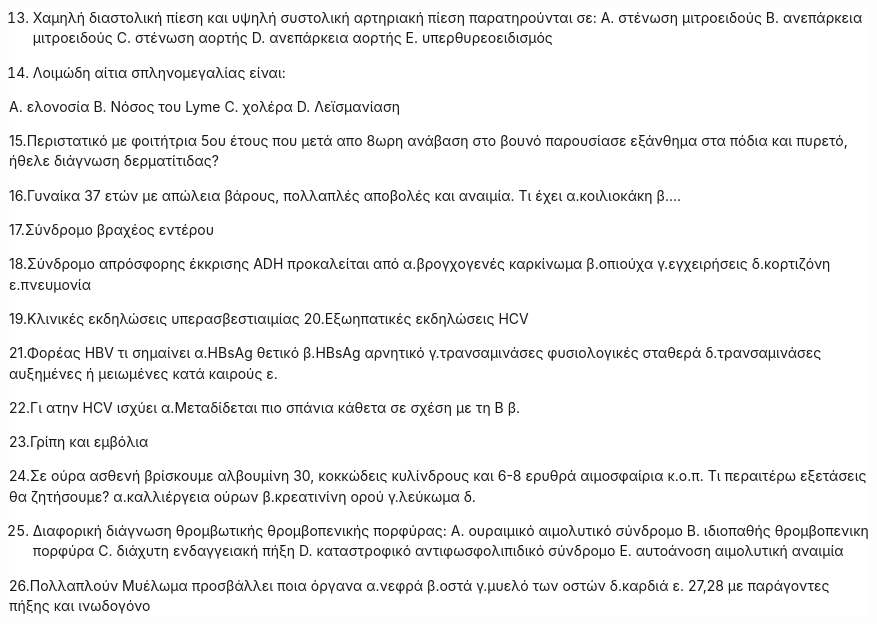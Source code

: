 
13. Χαμηλή διαστολική πίεση και υψηλή συστολική αρτηριακή πίεση παρατηρούνται σε: Α. στένωση μιτροειδούς
Β. ανεπάρκεια μιτροειδούς
C. στένωση αορτής
D. ανεπάρκεια αορτής Ε. υπερθυρεοειδισμός


14. Λοιμώδη αίτια σπληνομεγαλίας είναι:

Α. ελονοσία
Β. Νόσος του Lyme C. χολέρα
D. Λεϊσμανίαση

15.Περιστατικό με φοιτήτρια 5ου έτους που μετά απο 8ωρη ανάβαση στο βουνό παρουσίασε εξάνθημα στα πόδια και πυρετό, ήθελε διάγνωση δερματίτιδας?

16.Γυναίκα 37 ετών με απώλεια βάρους, πολλαπλές αποβολές και αναιμία. Τι έχει α.κοιλιοκάκη
β....

17.Σύνδρομο βραχέος εντέρου

18.Σύνδρομο απρόσφορης έκκρισης ADH προκαλείται από α.βρογχογενές καρκίνωμα
β.οπιούχα
γ.εγχειρήσεις
δ.κορτιζόνη ε.πνευμονία

19.Κλινικές εκδηλώσεις υπερασβεστιαιμίας 
20.Εξωηπατικές εκδηλώσεις HCV

21.Φορέας HBV τι σημαίνει
α.HBsAg θετικό
β.HΒsAg αρνητικό
γ.τρανσαμινάσες φυσιολογικές σταθερά δ.τρανσαμινάσες αυξημένες ή μειωμένες κατά καιρούς ε.

22.Γι ατην HCV ισχύει
α.Μεταδίδεται πιο σπάνια κάθετα σε σχέση με τη Β β.

23.Γρίπη και εμβόλια

24.Σε ούρα ασθενή βρίσκουμε αλβουμίνη 30, κοκκώδεις κυλίνδρους και 
6-8 ερυθρά αιμοσφαίρια κ.ο.π. Τι περαιτέρω εξετάσεις θα ζητήσουμε?
α.καλλιέργεια ούρων
β.κρεατινίνη ορού
γ.λεύκωμα δ.



25. Διαφορική διάγνωση θρομβωτικής θρομβοπενικής πορφύρας: A. ουραιμικό αιμολυτικό σύνδρομο
Β. ιδιοπαθής θρομβοπενικη πορφύρα
C. διάχυτη ενδαγγειακή πήξη
D. καταστροφικό αντιφωσφολιπιδικό σύνδρομο Ε. αυτοάνοση αιμολυτική αναιμία

26.Πολλαπλούν Μυέλωμα προσβάλλει ποια όργανα α.νεφρά
β.οστά
γ.μυελό των οστών
δ.καρδιά ε.
27,28 με παράγοντες πήξης και ινωδογόνο
